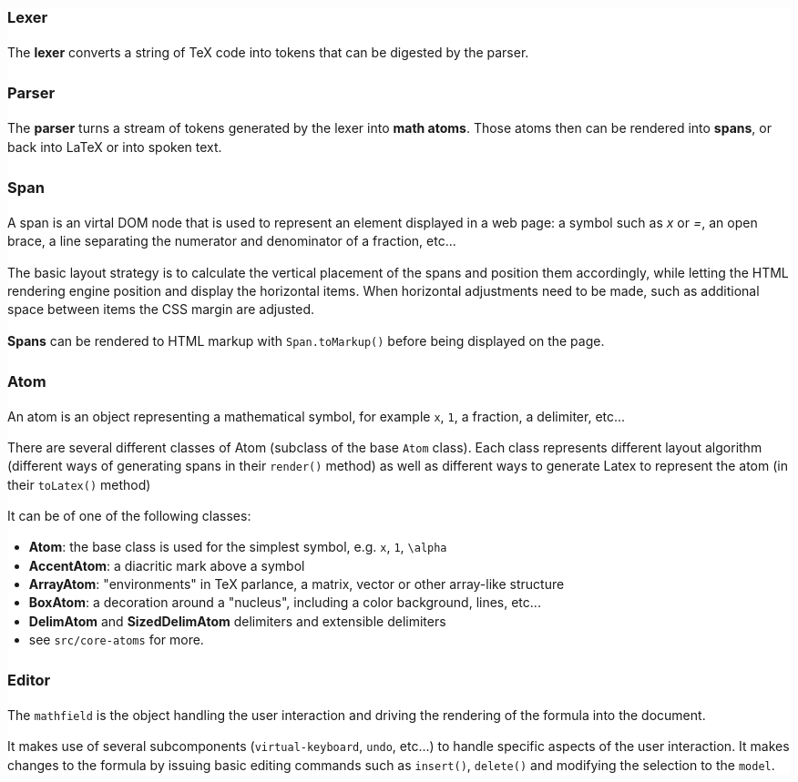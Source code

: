 ### Lexer

The **lexer** converts a string of TeX code into tokens that can be digested by
the parser.

### Parser

The **parser** turns a stream of tokens generated by the lexer into **math
atoms**. Those atoms then can be rendered into **spans**, or back into LaTeX or
into spoken text.

### Span

A span is an virtal DOM node that is used to represent an element displayed in a
web page: a symbol such as _x_ or _=_, an open brace, a line separating the
numerator and denominator of a fraction, etc...

The basic layout strategy is to calculate the vertical placement of the spans
and position them accordingly, while letting the HTML rendering engine position
and display the horizontal items. When horizontal adjustments need to be made,
such as additional space between items the CSS margin are adjusted.

**Spans** can be rendered to HTML markup with `Span.toMarkup()` before being
displayed on the page.

### Atom

An atom is an object representing a mathematical symbol, for example `x`, `1`, a
fraction, a delimiter, etc...

There are several different classes of Atom (subclass of the base `Atom` class).
Each class represents different layout algorithm (different ways of generating
spans in their `render()` method) as well as different ways to generate Latex to
represent the atom (in their `toLatex()` method)

It can be of one of the following classes:

-   **Atom**: the base class is used for the simplest symbol, e.g. `x`, `1`,
    `\alpha`
-   **AccentAtom**: a diacritic mark above a symbol
-   **ArrayAtom**: "environments" in TeX parlance, a matrix, vector or other
    array-like structure
-   **BoxAtom**: a decoration around a "nucleus", including a color background,
    lines, etc...
-   **DelimAtom** and **SizedDelimAtom** delimiters and extensible delimiters
-   see `src/core-atoms` for more.

### Editor

The `mathfield` is the object handling the user interaction and driving the
rendering of the formula into the document.

It makes use of several subcomponents (`virtual-keyboard`, `undo`, etc...) to
handle specific aspects of the user interaction. It makes changes to the formula
by issuing basic editing commands such as `insert()`, `delete()` and modifying
the selection to the `model`.
